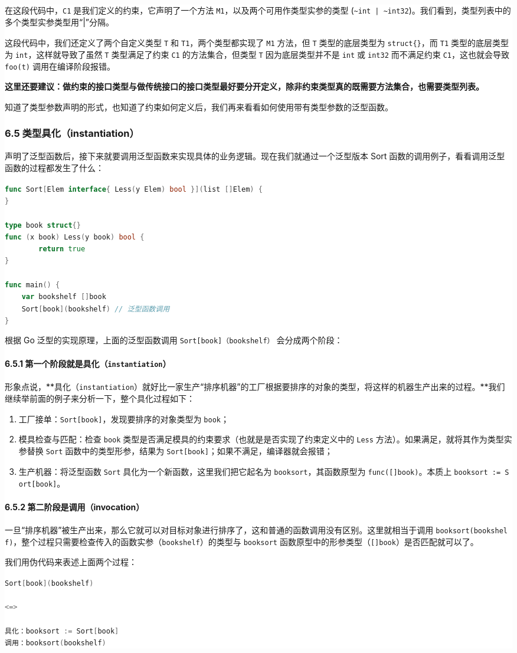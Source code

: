 在这段代码中，`C1` 是我们定义的约束，它声明了一个方法 `M1`，以及两个可用作类型实参的类型 (`~int | ~int32`)。我们看到，类型列表中的多个类型实参类型用“|”分隔。

这段代码中，我们还定义了两个自定义类型 `T` 和 `T1`，两个类型都实现了 `M1` 方法，但 `T` 类型的底层类型为 `struct{}`，而 `T1` 类型的底层类型为 `int`，这样就导致了虽然 `T` 类型满足了约束 `C1` 的方法集合，但类型 `T` 因为底层类型并不是 `int` 或 `int32` 而不满足约束 `C1`，这也就会导致 `foo(t)` 调用在编译阶段报错。

**这里还要建议：做约束的接口类型与做传统接口的接口类型最好要分开定义，除非约束类型真的既需要方法集合，也需要类型列表。**

知道了类型参数声明的形式，也知道了约束如何定义后，我们再来看看如何使用带有类型参数的泛型函数。

### 6.5 类型具化（instantiation）

声明了泛型函数后，接下来就要调用泛型函数来实现具体的业务逻辑。现在我们就通过一个泛型版本 Sort 函数的调用例子，看看调用泛型函数的过程都发生了什么：

```go
func Sort[Elem interface{ Less(y Elem) bool }](list []Elem) {
}

type book struct{}
func (x book) Less(y book) bool {
        return true
}

func main() {
    var bookshelf []book
    Sort[book](bookshelf) // 泛型函数调用
}
```

根据 Go 泛型的实现原理，上面的泛型函数调用 `Sort[book]（bookshelf）` 会分成两个阶段：

#### 6.5.1 第一个阶段就是具化（`instantiation`）

形象点说，**具化（`instantiation`）就好比一家生产“排序机器”的工厂根据要排序的对象的类型，将这样的机器生产出来的过程。**我们继续举前面的例子来分析一下，整个具化过程如下：

1. 工厂接单：`Sort[book]`，发现要排序的对象类型为 `book`；

2. 模具检查与匹配：检查 `book` 类型是否满足模具的约束要求（也就是是否实现了约束定义中的 `Less` 方法）。如果满足，就将其作为类型实参替换 `Sort` 函数中的类型形参，结果为 `Sort[book]`；如果不满足，编译器就会报错；

3. 生产机器：将泛型函数 `Sort` 具化为一个新函数，这里我们把它起名为 `booksort`，其函数原型为 `func([]book)`。本质上 `booksort := Sort[book]`。

#### 6.5.2 第二阶段是调用（invocation）

一旦“排序机器”被生产出来，那么它就可以对目标对象进行排序了，这和普通的函数调用没有区别。这里就相当于调用 `booksort(bookshelf)`，整个过程只需要检查传入的函数实参（`bookshelf`）的类型与 `booksort` 函数原型中的形参类型（`[]book`）是否匹配就可以了。

我们用伪代码来表述上面两个过程：

```go
Sort[book](bookshelf)

<=>

具化：booksort := Sort[book]
调用：booksort(bookshelf)
```

